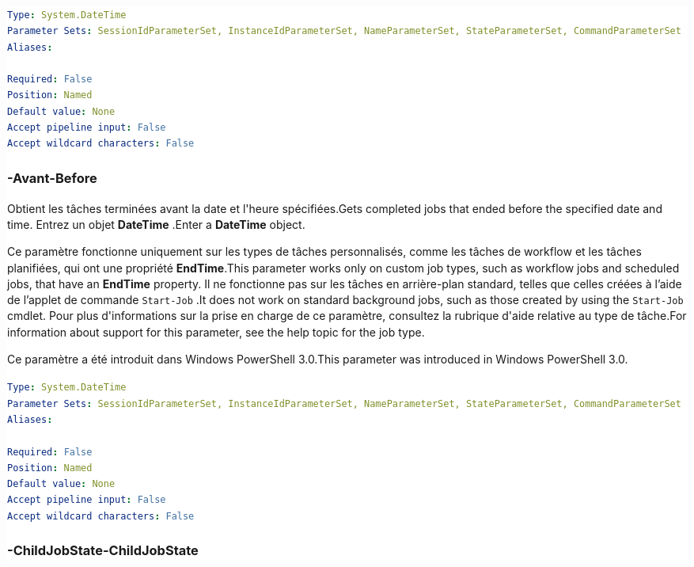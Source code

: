 ```yaml
Type: System.DateTime
Parameter Sets: SessionIdParameterSet, InstanceIdParameterSet, NameParameterSet, StateParameterSet, CommandParameterSet
Aliases:

Required: False
Position: Named
Default value: None
Accept pipeline input: False
Accept wildcard characters: False
```

### <span data-ttu-id="38bf2-222">-Avant</span><span class="sxs-lookup"><span data-stu-id="38bf2-222">-Before</span></span>

<span data-ttu-id="38bf2-223">Obtient les tâches terminées avant la date et l'heure spécifiées.</span><span class="sxs-lookup"><span data-stu-id="38bf2-223">Gets completed jobs that ended before the specified date and time.</span></span> <span data-ttu-id="38bf2-224">Entrez un objet **DateTime** .</span><span class="sxs-lookup"><span data-stu-id="38bf2-224">Enter a **DateTime** object.</span></span>

<span data-ttu-id="38bf2-225">Ce paramètre fonctionne uniquement sur les types de tâches personnalisés, comme les tâches de workflow et les tâches planifiées, qui ont une propriété **EndTime**.</span><span class="sxs-lookup"><span data-stu-id="38bf2-225">This parameter works only on custom job types, such as workflow jobs and scheduled jobs, that have an **EndTime** property.</span></span> <span data-ttu-id="38bf2-226">Il ne fonctionne pas sur les tâches en arrière-plan standard, telles que celles créées à l’aide de l’applet de commande `Start-Job` .</span><span class="sxs-lookup"><span data-stu-id="38bf2-226">It does not work on standard background jobs, such as those created by using the `Start-Job` cmdlet.</span></span> <span data-ttu-id="38bf2-227">Pour plus d'informations sur la prise en charge de ce paramètre, consultez la rubrique d'aide relative au type de tâche.</span><span class="sxs-lookup"><span data-stu-id="38bf2-227">For information about support for this parameter, see the help topic for the job type.</span></span>

<span data-ttu-id="38bf2-228">Ce paramètre a été introduit dans Windows PowerShell 3.0.</span><span class="sxs-lookup"><span data-stu-id="38bf2-228">This parameter was introduced in Windows PowerShell 3.0.</span></span>

```yaml
Type: System.DateTime
Parameter Sets: SessionIdParameterSet, InstanceIdParameterSet, NameParameterSet, StateParameterSet, CommandParameterSet
Aliases:

Required: False
Position: Named
Default value: None
Accept pipeline input: False
Accept wildcard characters: False
```

### <span data-ttu-id="38bf2-229">-ChildJobState</span><span class="sxs-lookup"><span data-stu-id="38bf2-229">-ChildJobState</span></span>
